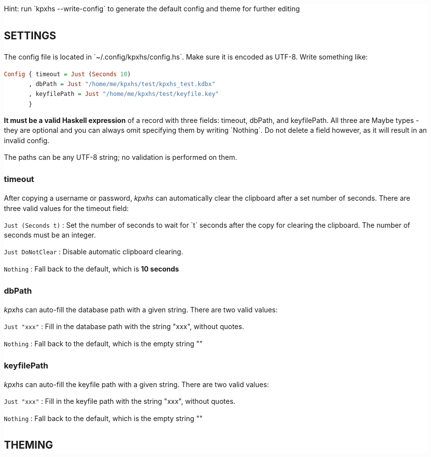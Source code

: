 Hint: run \`kpxhs --write-config\` to generate the default config and theme for further editing

## SETTINGS

The config file is located in \`~/.config/kpxhs/config.hs\`. Make sure it is encoded as UTF-8. Write something like:

```hs
Config { timeout = Just (Seconds 10)
       , dbPath = Just "/home/me/kpxhs/test/kpxhs_test.kdbx"
       , keyfilePath = Just "/home/me/kpxhs/test/keyfile.key"
       }
```

**It must be a valid Haskell expression** of a record with three fields: timeout, dbPath, and keyfilePath. All three are Maybe types - they are optional and you can always omit specifying them by writing \`Nothing\`. Do not delete a field however, as it will result in an invalid config.

The paths can be any UTF-8 string; no validation is performed on them.

### timeout

After copying a username or password, *kpxhs* can automatically clear the clipboard after a set number of seconds. There are three valid values for the timeout field:

`Just (Seconds t)`
: Set the number of seconds to wait for \`t\` seconds after the copy for clearing the clipboard. The number of seconds must be an integer.

`Just DoNotClear`
: Disable automatic clipboard clearing.

`Nothing`
: Fall back to the default, which is **10 seconds**

### dbPath

*kpxhs* can auto-fill the database path with a given string. There are two valid values:

`Just "xxx"`
: Fill in the database path with the string "xxx", without quotes.

`Nothing`
: Fall back to the default, which is the empty string ""

### keyfilePath

*kpxhs* can auto-fill the keyfile path with a given string. There are two valid values:

`Just "xxx"`
: Fill in the keyfile path with the string "xxx", without quotes.

`Nothing`
: Fall back to the default, which is the empty string ""


## THEMING
